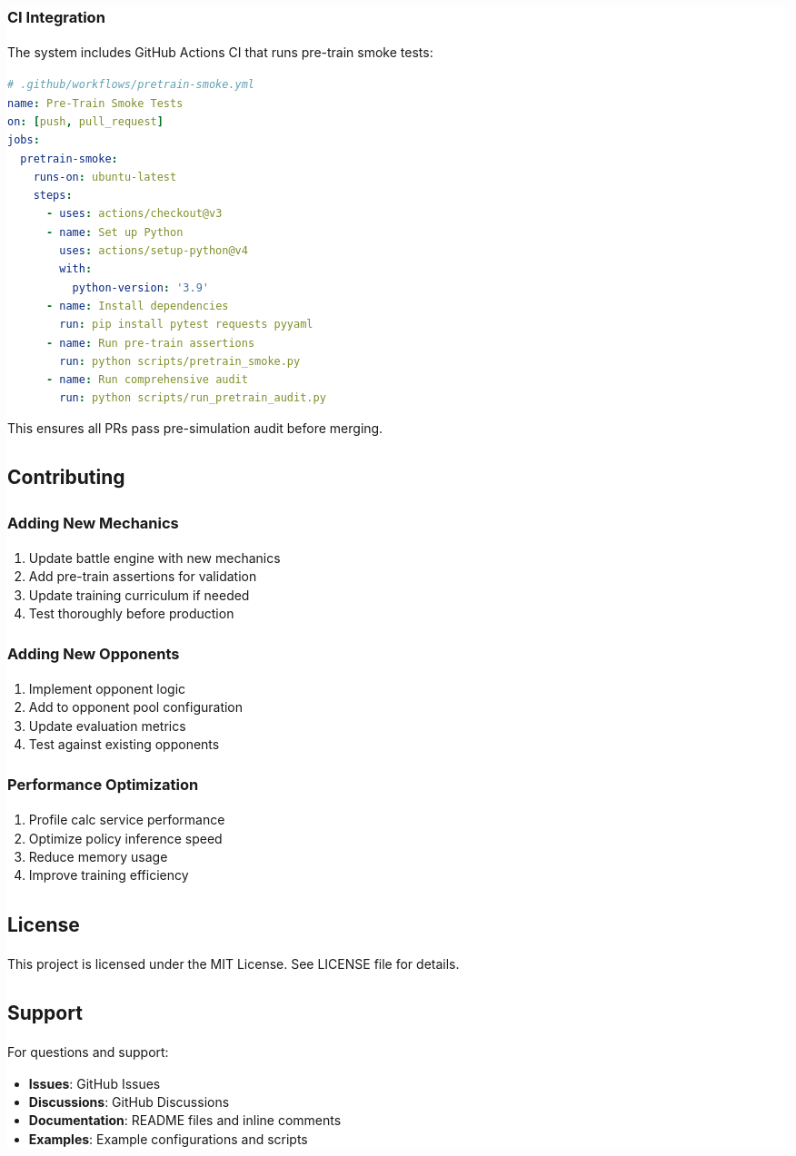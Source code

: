 ### CI Integration

The system includes GitHub Actions CI that runs pre-train smoke tests:

```yaml
# .github/workflows/pretrain-smoke.yml
name: Pre-Train Smoke Tests
on: [push, pull_request]
jobs:
  pretrain-smoke:
    runs-on: ubuntu-latest
    steps:
      - uses: actions/checkout@v3
      - name: Set up Python
        uses: actions/setup-python@v4
        with:
          python-version: '3.9'
      - name: Install dependencies
        run: pip install pytest requests pyyaml
      - name: Run pre-train assertions
        run: python scripts/pretrain_smoke.py
      - name: Run comprehensive audit
        run: python scripts/run_pretrain_audit.py
```

This ensures all PRs pass pre-simulation audit before merging.

## Contributing

### Adding New Mechanics

1. Update battle engine with new mechanics
2. Add pre-train assertions for validation
3. Update training curriculum if needed
4. Test thoroughly before production

### Adding New Opponents

1. Implement opponent logic
2. Add to opponent pool configuration
3. Update evaluation metrics
4. Test against existing opponents

### Performance Optimization

1. Profile calc service performance
2. Optimize policy inference speed
3. Reduce memory usage
4. Improve training efficiency

## License

This project is licensed under the MIT License. See LICENSE file for details.

## Support

For questions and support:
- **Issues**: GitHub Issues
- **Discussions**: GitHub Discussions
- **Documentation**: README files and inline comments
- **Examples**: Example configurations and scripts
